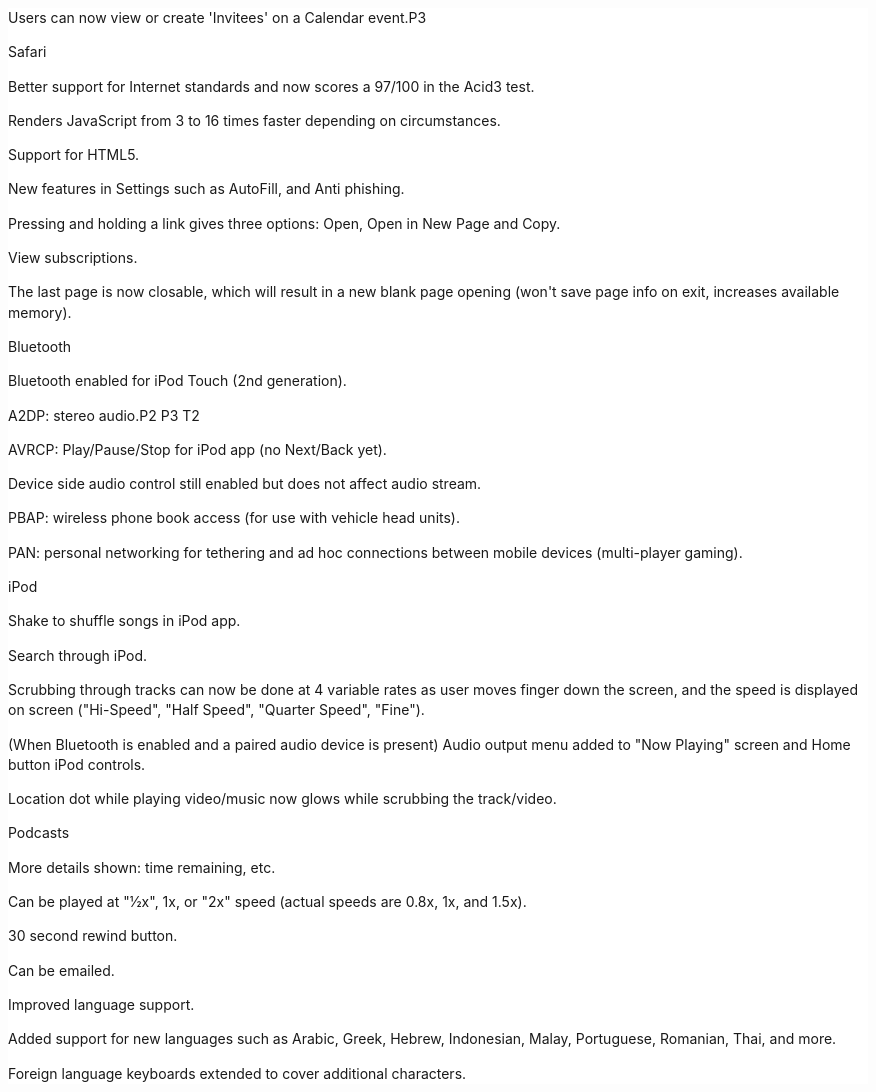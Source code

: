 Users can now view or create 'Invitees' on a Calendar event.P3

Safari

Better support for Internet standards and now scores a 97/100 in the Acid3 test.

Renders JavaScript from 3 to 16 times faster depending on circumstances.

Support for HTML5.

New features in Settings such as AutoFill, and Anti phishing.

Pressing and holding a link gives three options: Open, Open in New Page and Copy.

View subscriptions.

The last page is now closable, which will result in a new blank page opening (won't save page info on exit, increases available memory).

Bluetooth

Bluetooth enabled for iPod Touch (2nd generation).

A2DP: stereo audio.P2 P3 T2

AVRCP: Play/Pause/Stop for iPod app (no Next/Back yet).

Device side audio control still enabled but does not affect audio stream.

PBAP: wireless phone book access (for use with vehicle head units).

PAN: personal networking for tethering and ad hoc connections between mobile devices (multi-player gaming).

iPod

Shake to shuffle songs in iPod app.

Search through iPod.

Scrubbing through tracks can now be done at 4 variable rates as user moves finger down the screen, and the speed is displayed on screen ("Hi-Speed", "Half Speed", "Quarter Speed", "Fine").

(When Bluetooth is enabled and a paired audio device is present) Audio output menu added to "Now Playing" screen and Home button iPod controls.

Location dot while playing video/music now glows while scrubbing the track/video.

Podcasts

More details shown: time remaining, etc.

Can be played at "1⁄2x", 1x, or "2x" speed (actual speeds are 0.8x, 1x, and 1.5x).

30 second rewind button.

Can be emailed.

Improved language support.

Added support for new languages such as Arabic, Greek, Hebrew, Indonesian, Malay, Portuguese, Romanian, Thai, and more.

Foreign language keyboards extended to cover additional characters.
